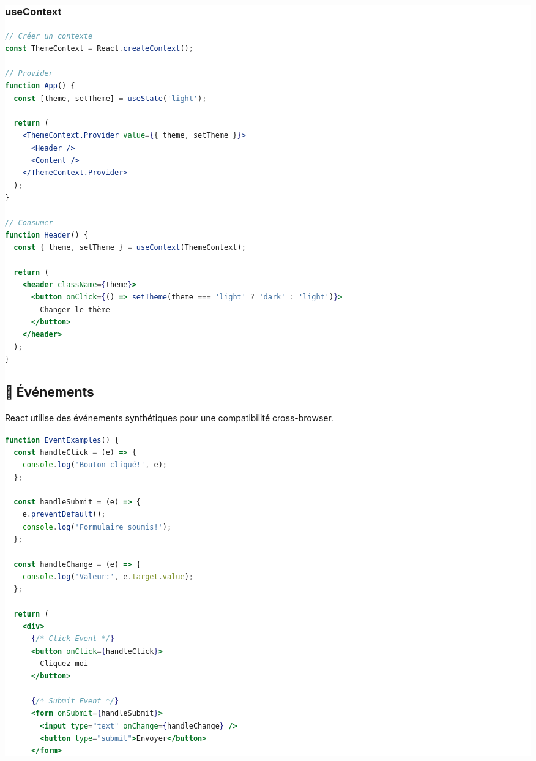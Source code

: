 ### useContext

```jsx
// Créer un contexte
const ThemeContext = React.createContext();

// Provider
function App() {
  const [theme, setTheme] = useState('light');

  return (
    <ThemeContext.Provider value={{ theme, setTheme }}>
      <Header />
      <Content />
    </ThemeContext.Provider>
  );
}

// Consumer
function Header() {
  const { theme, setTheme } = useContext(ThemeContext);

  return (
    <header className={theme}>
      <button onClick={() => setTheme(theme === 'light' ? 'dark' : 'light')}>
        Changer le thème
      </button>
    </header>
  );
}
```

## 🎯 Événements

React utilise des événements synthétiques pour une compatibilité cross-browser.

```jsx
function EventExamples() {
  const handleClick = (e) => {
    console.log('Bouton cliqué!', e);
  };

  const handleSubmit = (e) => {
    e.preventDefault();
    console.log('Formulaire soumis!');
  };

  const handleChange = (e) => {
    console.log('Valeur:', e.target.value);
  };

  return (
    <div>
      {/* Click Event */}
      <button onClick={handleClick}>
        Cliquez-moi
      </button>

      {/* Submit Event */}
      <form onSubmit={handleSubmit}>
        <input type="text" onChange={handleChange} />
        <button type="submit">Envoyer</button>
      </form>

```